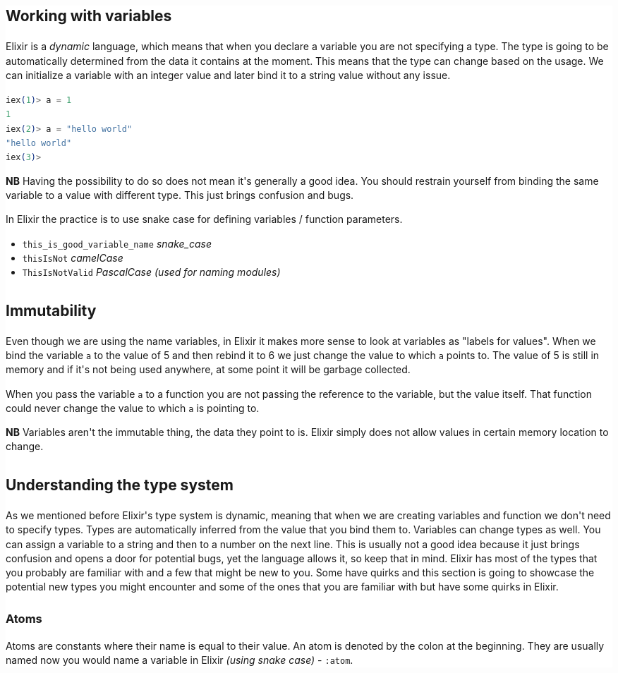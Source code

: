 ## Working with variables
Elixir is a _dynamic_ language, which means that when you declare a variable you are not specifying a type. The type is going to be automatically determined from the data it contains at the moment. This means that the type can change based on the usage. We can initialize a variable with an integer value and later bind it to a string value without any issue.
```elixir
iex(1)> a = 1
1
iex(2)> a = "hello world"
"hello world"
iex(3)> 
```

**NB** Having the possibility to do so does not mean it's generally a good idea. You should restrain yourself from binding the same variable to a value with different type. This just brings confusion and bugs.

In Elixir the practice is to use snake case for defining variables / function parameters. 
- `this_is_good_variable_name` _snake_case_
- `thisIsNot` _camelCase_
- `ThisIsNotValid` _PascalCase_ _(used for naming modules)_

## Immutability
Even though we are using the name variables, in Elixir it makes more sense to look at variables as "labels for values". When we bind the variable `a` to the value of 5 and then rebind it to 6 we just change the value to which `a` points to. The value of 5 is still in memory and if it's not being used anywhere, at some point it will be garbage collected.

When you pass the variable `a` to a function you are not passing the reference to the variable, but the value itself. That function could never change the value to which `a` is pointing to.

**NB** Variables aren't the immutable thing, the data they point to is. Elixir simply does not allow values in certain memory location to change.


## Understanding the type system

As we mentioned before Elixir's type system is dynamic, meaning that when we are creating variables and function we don't need to specify types. Types are automatically inferred from the value that you bind them to. Variables can change types as well. You can assign a variable to a string and then to a number on the next line. This is usually not a good idea because it just brings confusion and opens a door for potential bugs, yet the language allows it, so keep that in mind. Elixir has most of the types that you probably are familiar with and a few that might be new to you. Some have quirks and this section is going to showcase the potential new types you might encounter and some of the ones that you are familiar with but have some quirks in Elixir.

### Atoms

Atoms are constants where their name is equal to their value. An atom is denoted by the colon at the beginning. They are usually named now you would name a variable in Elixir _(using snake case)_ - `:atom`.
